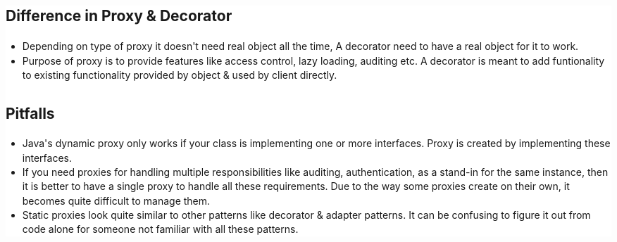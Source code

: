 ## Difference in Proxy & Decorator
- Depending on type of proxy it doesn't need real object all the time, A decorator need to have a real object for it to work.
- Purpose of proxy is to provide features like access control, lazy loading, auditing etc. A decorator is meant to add funtionality to existing functionality provided by object & used by client directly.

## Pitfalls
- Java's dynamic proxy only works if your class is implementing one or more interfaces. Proxy is created by implementing these interfaces.
- If you need proxies for handling multiple responsibilities like auditing, authentication, as a stand-in for the same instance, then it is better to have a single proxy to handle all these requirements. Due to the way some proxies create on their own, it becomes quite difficult to manage them.
- Static proxies look quite similar to other patterns like decorator & adapter patterns. It can be confusing to figure it out from code alone for someone not familiar with all these patterns.


